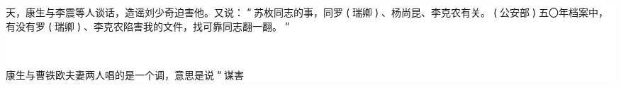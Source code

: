   </span>
  <span class="s1">
   天，康生与李震等人谈话，造谣刘少奇迫害他。又说：
  </span>
  <span class="s2">
   “
  </span>
  <span class="s1">
   苏枚同志的事，同罗
  </span>
  <span class="s2">
   (
  </span>
  <span class="s1">
   瑞卿
  </span>
  <span class="s2">
   )
  </span>
  <span class="s1">
   、杨尚昆、李克农有关。
  </span>
  <span class="s2">
   (
  </span>
  <span class="s1">
   公安部
  </span>
  <span class="s2">
   )
  </span>
  <span class="s1">
   五〇年档案中，有没有罗
  </span>
  <span class="s2">
   (
  </span>
  <span class="s1">
   瑞卿
  </span>
  <span class="s2">
   )
  </span>
  <span class="s1">
   、李克农陷害我的文件，找可靠同志翻一翻。
  </span>
  <span class="s2">
   ”
  </span>
 </p>
 <p class="p1">
  <span class="s1">
  </span>
  <br/>
 </p>
 <p class="p2">
  <span class="s1">
   康生与曹铁欧夫妻两人唱的是一个调，意思是说
  </span>
  <span class="s2">
   “
  </span>
  <span class="s1">
   谋害